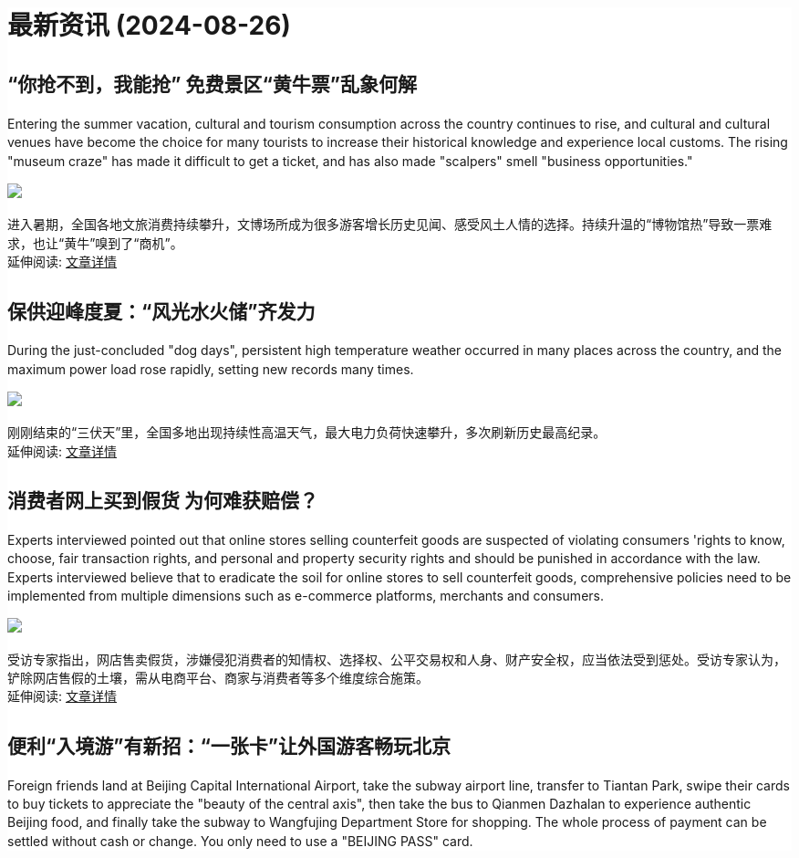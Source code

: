 # 最新资讯 (2024-08-26) 
## “你抢不到，我能抢” 免费景区“黄牛票”乱象何解   
Entering the summer vacation, cultural and tourism consumption across the country continues to rise, and cultural and cultural venues have become the choice for many tourists to increase their historical knowledge and experience local customs. The rising "museum craze" has made it difficult to get a ticket, and has also made "scalpers" smell "business opportunities."   

<img src="https://p1.img.cctvpic.com/photoworkspace/2024/08/27/2024082707033983125.jpg" />   

进入暑期，全国各地文旅消费持续攀升，文博场所成为很多游客增长历史见闻、感受风土人情的选择。持续升温的“博物馆热”导致一票难求，也让“黄牛”嗅到了“商机”。   
延伸阅读: [文章详情](https://news.cctv.com/2024/08/27/ARTIkVsohkVGYmCPkE9BpTP6240827.shtml)   

<qrcode title="“你抢不到，我能抢” 免费景区“黄牛票”乱象何解" image="https://p1.img.cctvpic.com/photoworkspace/2024/08/27/2024082707033983125.jpg" />   

## 保供迎峰度夏：“风光水火储”齐发力   
During the just-concluded "dog days", persistent high temperature weather occurred in many places across the country, and the maximum power load rose rapidly, setting new records many times.   

<img src="https://p1.img.cctvpic.com/photoworkspace/2024/08/27/2024082706531713316.jpg" />   

刚刚结束的“三伏天”里，全国多地出现持续性高温天气，最大电力负荷快速攀升，多次刷新历史最高纪录。   
延伸阅读: [文章详情](https://news.cctv.com/2024/08/27/ARTIdd5y5L4kwP1XNkl4cAtp240827.shtml)   

<qrcode title="保供迎峰度夏：“风光水火储”齐发力" image="https://p1.img.cctvpic.com/photoworkspace/2024/08/27/2024082706531713316.jpg" />   

## 消费者网上买到假货 为何难获赔偿？   
Experts interviewed pointed out that online stores selling counterfeit goods are suspected of violating consumers 'rights to know, choose, fair transaction rights, and personal and property security rights and should be punished in accordance with the law. Experts interviewed believe that to eradicate the soil for online stores to sell counterfeit goods, comprehensive policies need to be implemented from multiple dimensions such as e-commerce platforms, merchants and consumers.   

<img src="https://p1.img.cctvpic.com/photoworkspace/2024/08/27/2024082706554373082.jpg" />   

受访专家指出，网店售卖假货，涉嫌侵犯消费者的知情权、选择权、公平交易权和人身、财产安全权，应当依法受到惩处。受访专家认为，铲除网店售假的土壤，需从电商平台、商家与消费者等多个维度综合施策。   
延伸阅读: [文章详情](https://news.cctv.com/2024/08/27/ARTIox7VNAzfpm6FjOl5vIrX240827.shtml)   

<qrcode title="消费者网上买到假货 为何难获赔偿？" image="https://p1.img.cctvpic.com/photoworkspace/2024/08/27/2024082706554373082.jpg" />   

## 便利“入境游”有新招：“一张卡”让外国游客畅玩北京   
Foreign friends land at Beijing Capital International Airport, take the subway airport line, transfer to Tiantan Park, swipe their cards to buy tickets to appreciate the "beauty of the central axis", then take the bus to Qianmen Dazhalan to experience authentic Beijing food, and finally take the subway to Wangfujing Department Store for shopping. The whole process of payment can be settled without cash or change. You only need to use a "BEIJING PASS" card.   
